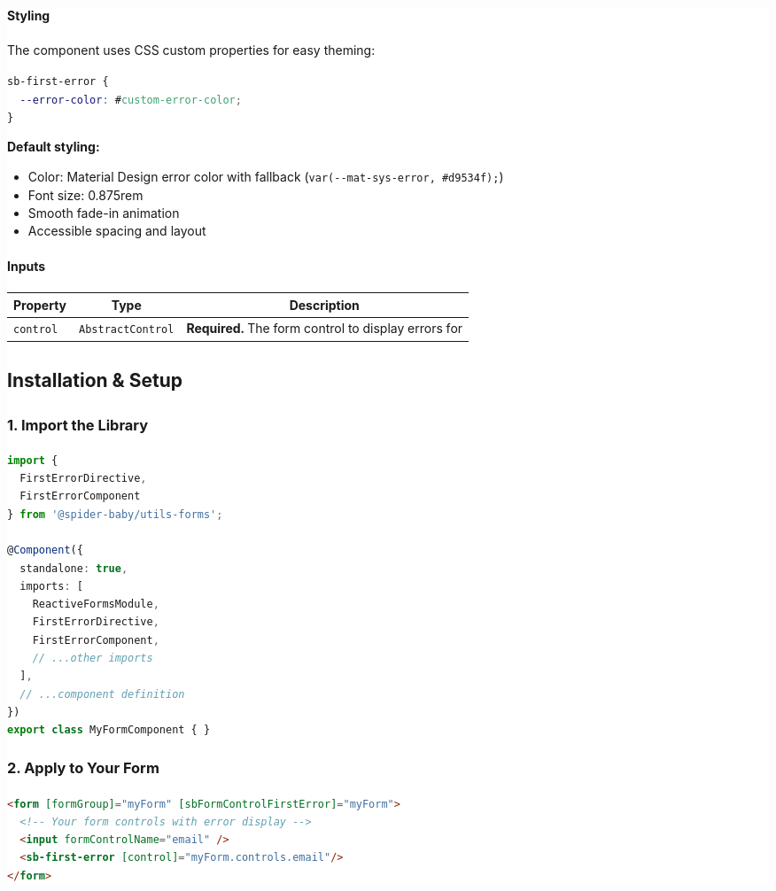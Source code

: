 #### Styling

The component uses CSS custom properties for easy theming:

```css
sb-first-error {
  --error-color: #custom-error-color;
}
```

**Default styling:**
- Color: Material Design error color with fallback (`var(--mat-sys-error, #d9534f);`)
- Font size: 0.875rem
- Smooth fade-in animation
- Accessible spacing and layout

#### Inputs

| Property  | Type              | Description                                          |
| --------- | ----------------- | ---------------------------------------------------- |
| `control` | `AbstractControl` | **Required.** The form control to display errors for |

## Installation & Setup

### 1. Import the Library

```typescript
import { 
  FirstErrorDirective, 
  FirstErrorComponent 
} from '@spider-baby/utils-forms';

@Component({
  standalone: true,
  imports: [
    ReactiveFormsModule,
    FirstErrorDirective,
    FirstErrorComponent,
    // ...other imports
  ],
  // ...component definition
})
export class MyFormComponent { }
```

### 2. Apply to Your Form

```html
<form [formGroup]="myForm" [sbFormControlFirstError]="myForm">
  <!-- Your form controls with error display -->
  <input formControlName="email" />
  <sb-first-error [control]="myForm.controls.email"/>
</form>
```

